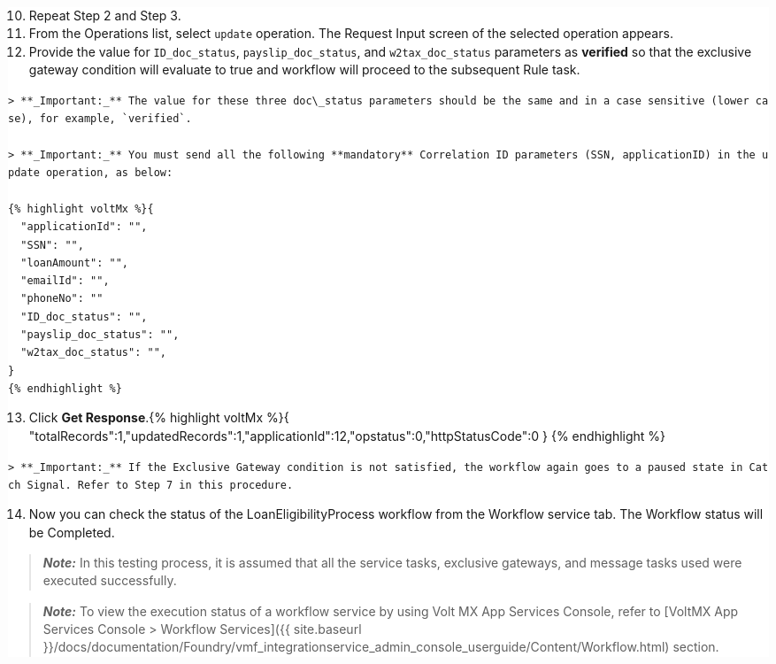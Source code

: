 10.  Repeat Step 2 and Step 3.
11.  From the Operations list, select `update` operation. The Request Input screen of the selected operation appears.
12.  Provide the value for `ID_doc_status`, `payslip_doc_status`, and `w2tax_doc_status` parameters as **verified** so that the exclusive gateway condition will evaluate to true and workflow will proceed to the subsequent Rule task.
    
    > **_Important:_** The value for these three doc\_status parameters should be the same and in a case sensitive (lower case), for example, `verified`.
    
    > **_Important:_** You must send all the following **mandatory** Correlation ID parameters (SSN, applicationID) in the update operation, as below:
    
    {% highlight voltMx %}{
      "applicationId": "",
      "SSN": "",
      "loanAmount": "",
      "emailId": "",
      "phoneNo": ""
      "ID_doc_status": "",
      "payslip_doc_status": "",
      "w2tax_doc_status": "",  
    }
    {% endhighlight %}
13.  Click **Get Response**.{% highlight voltMx %}{
        "totalRecords":1,"updatedRecords":1,"applicationId":12,"opstatus":0,"httpStatusCode":0
    }
    {% endhighlight %}
    
    > **_Important:_** If the Exclusive Gateway condition is not satisfied, the workflow again goes to a paused state in Catch Signal. Refer to Step 7 in this procedure.
    
14.  Now you can check the status of the LoanEligibilityProcess workflow from the Workflow service tab. The Workflow status will be Completed.

> **_Note:_** In this testing process, it is assumed that all the service tasks, exclusive gateways, and message tasks used were executed successfully.

> **_Note:_** To view the execution status of a workflow service by using Volt MX App Services Console, refer to [VoltMX App Services Console > Workflow Services]({{ site.baseurl }}/docs/documentation/Foundry/vmf_integrationservice_admin_console_userguide/Content/Workflow.html) section.

